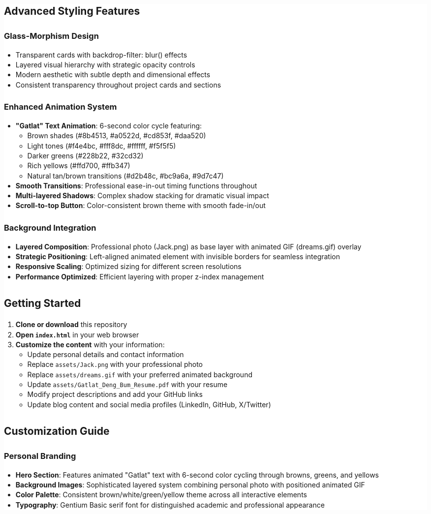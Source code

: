 ## Advanced Styling Features

### Glass-Morphism Design
- Transparent cards with backdrop-filter: blur() effects
- Layered visual hierarchy with strategic opacity controls
- Modern aesthetic with subtle depth and dimensional effects
- Consistent transparency throughout project cards and sections

### Enhanced Animation System
- **"Gatlat" Text Animation**: 6-second color cycle featuring:
  - Brown shades (#8b4513, #a0522d, #cd853f, #daa520)
  - Light tones (#f4e4bc, #fff8dc, #ffffff, #f5f5f5)
  - Darker greens (#228b22, #32cd32)
  - Rich yellows (#ffd700, #ffb347)
  - Natural tan/brown transitions (#d2b48c, #bc9a6a, #9d7c47)
- **Smooth Transitions**: Professional ease-in-out timing functions throughout
- **Multi-layered Shadows**: Complex shadow stacking for dramatic visual impact
- **Scroll-to-top Button**: Color-consistent brown theme with smooth fade-in/out

### Background Integration
- **Layered Composition**: Professional photo (Jack.png) as base layer with animated GIF (dreams.gif) overlay
- **Strategic Positioning**: Left-aligned animated element with invisible borders for seamless integration  
- **Responsive Scaling**: Optimized sizing for different screen resolutions
- **Performance Optimized**: Efficient layering with proper z-index management

## Getting Started

1. **Clone or download** this repository
2. **Open `index.html`** in your web browser
3. **Customize the content** with your information:
   - Update personal details and contact information
   - Replace `assets/Jack.png` with your professional photo
   - Replace `assets/dreams.gif` with your preferred animated background
   - Update `assets/Gatlat_Deng_Bum_Resume.pdf` with your resume
   - Modify project descriptions and add your GitHub links
   - Update blog content and social media profiles (LinkedIn, GitHub, X/Twitter)

## Customization Guide

### Personal Branding
- **Hero Section**: Features animated "Gatlat" text with 6-second color cycling through browns, greens, and yellows
- **Background Images**: Sophisticated layered system combining personal photo with positioned animated GIF
- **Color Palette**: Consistent brown/white/green/yellow theme across all interactive elements
- **Typography**: Gentium Basic serif font for distinguished academic and professional appearance
